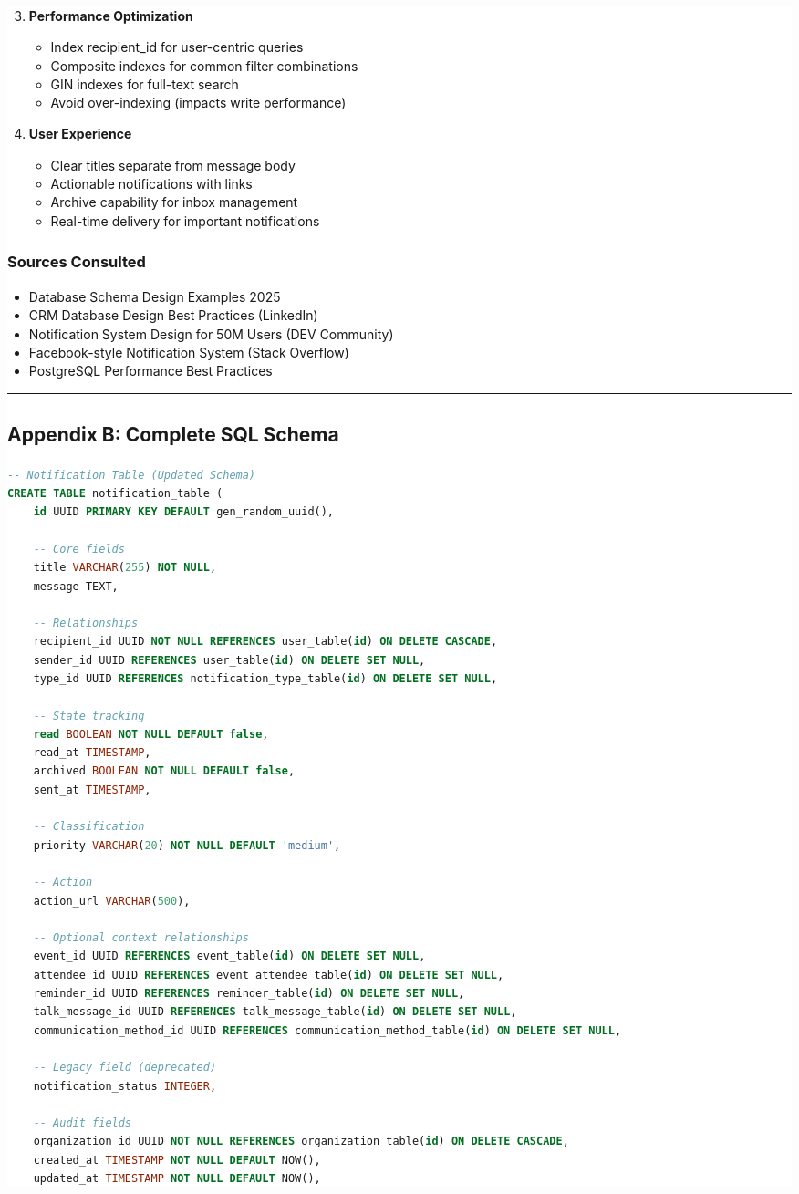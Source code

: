 3. **Performance Optimization**
   - Index recipient_id for user-centric queries
   - Composite indexes for common filter combinations
   - GIN indexes for full-text search
   - Avoid over-indexing (impacts write performance)

4. **User Experience**
   - Clear titles separate from message body
   - Actionable notifications with links
   - Archive capability for inbox management
   - Real-time delivery for important notifications

### Sources Consulted
- Database Schema Design Examples 2025
- CRM Database Design Best Practices (LinkedIn)
- Notification System Design for 50M Users (DEV Community)
- Facebook-style Notification System (Stack Overflow)
- PostgreSQL Performance Best Practices

---

## Appendix B: Complete SQL Schema

```sql
-- Notification Table (Updated Schema)
CREATE TABLE notification_table (
    id UUID PRIMARY KEY DEFAULT gen_random_uuid(),

    -- Core fields
    title VARCHAR(255) NOT NULL,
    message TEXT,

    -- Relationships
    recipient_id UUID NOT NULL REFERENCES user_table(id) ON DELETE CASCADE,
    sender_id UUID REFERENCES user_table(id) ON DELETE SET NULL,
    type_id UUID REFERENCES notification_type_table(id) ON DELETE SET NULL,

    -- State tracking
    read BOOLEAN NOT NULL DEFAULT false,
    read_at TIMESTAMP,
    archived BOOLEAN NOT NULL DEFAULT false,
    sent_at TIMESTAMP,

    -- Classification
    priority VARCHAR(20) NOT NULL DEFAULT 'medium',

    -- Action
    action_url VARCHAR(500),

    -- Optional context relationships
    event_id UUID REFERENCES event_table(id) ON DELETE SET NULL,
    attendee_id UUID REFERENCES event_attendee_table(id) ON DELETE SET NULL,
    reminder_id UUID REFERENCES reminder_table(id) ON DELETE SET NULL,
    talk_message_id UUID REFERENCES talk_message_table(id) ON DELETE SET NULL,
    communication_method_id UUID REFERENCES communication_method_table(id) ON DELETE SET NULL,

    -- Legacy field (deprecated)
    notification_status INTEGER,

    -- Audit fields
    organization_id UUID NOT NULL REFERENCES organization_table(id) ON DELETE CASCADE,
    created_at TIMESTAMP NOT NULL DEFAULT NOW(),
    updated_at TIMESTAMP NOT NULL DEFAULT NOW(),

```